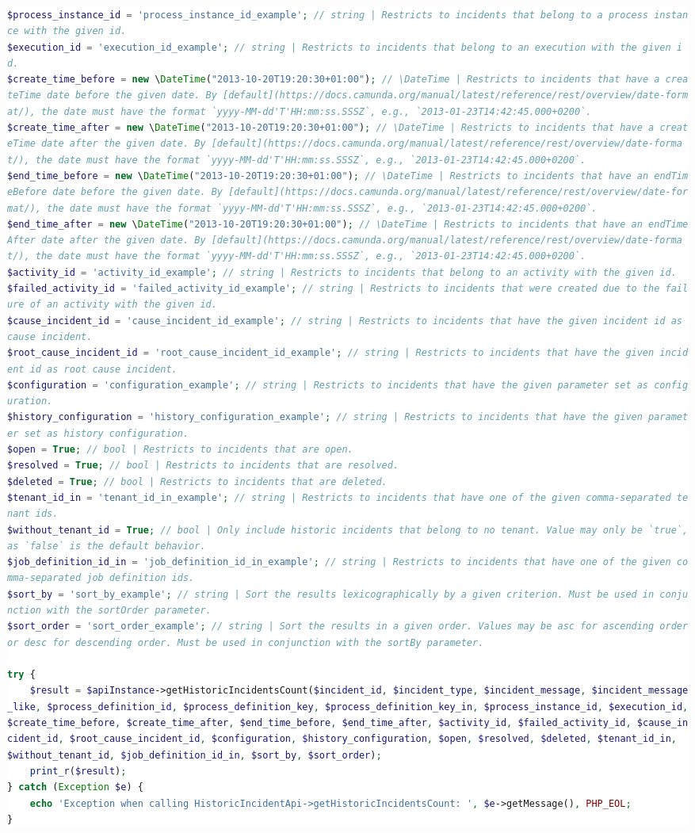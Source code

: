 ```php
$process_instance_id = 'process_instance_id_example'; // string | Restricts to incidents that belong to a process instance with the given id.
$execution_id = 'execution_id_example'; // string | Restricts to incidents that belong to an execution with the given id.
$create_time_before = new \DateTime("2013-10-20T19:20:30+01:00"); // \DateTime | Restricts to incidents that have a createTime date before the given date. By [default](https://docs.camunda.org/manual/latest/reference/rest/overview/date-format/), the date must have the format `yyyy-MM-dd'T'HH:mm:ss.SSSZ`, e.g., `2013-01-23T14:42:45.000+0200`.
$create_time_after = new \DateTime("2013-10-20T19:20:30+01:00"); // \DateTime | Restricts to incidents that have a createTime date after the given date. By [default](https://docs.camunda.org/manual/latest/reference/rest/overview/date-format/), the date must have the format `yyyy-MM-dd'T'HH:mm:ss.SSSZ`, e.g., `2013-01-23T14:42:45.000+0200`.
$end_time_before = new \DateTime("2013-10-20T19:20:30+01:00"); // \DateTime | Restricts to incidents that have an endTimeBefore date before the given date. By [default](https://docs.camunda.org/manual/latest/reference/rest/overview/date-format/), the date must have the format `yyyy-MM-dd'T'HH:mm:ss.SSSZ`, e.g., `2013-01-23T14:42:45.000+0200`.
$end_time_after = new \DateTime("2013-10-20T19:20:30+01:00"); // \DateTime | Restricts to incidents that have an endTimeAfter date after the given date. By [default](https://docs.camunda.org/manual/latest/reference/rest/overview/date-format/), the date must have the format `yyyy-MM-dd'T'HH:mm:ss.SSSZ`, e.g., `2013-01-23T14:42:45.000+0200`.
$activity_id = 'activity_id_example'; // string | Restricts to incidents that belong to an activity with the given id.
$failed_activity_id = 'failed_activity_id_example'; // string | Restricts to incidents that were created due to the failure of an activity with the given id.
$cause_incident_id = 'cause_incident_id_example'; // string | Restricts to incidents that have the given incident id as cause incident.
$root_cause_incident_id = 'root_cause_incident_id_example'; // string | Restricts to incidents that have the given incident id as root cause incident.
$configuration = 'configuration_example'; // string | Restricts to incidents that have the given parameter set as configuration.
$history_configuration = 'history_configuration_example'; // string | Restricts to incidents that have the given parameter set as history configuration.
$open = True; // bool | Restricts to incidents that are open.
$resolved = True; // bool | Restricts to incidents that are resolved.
$deleted = True; // bool | Restricts to incidents that are deleted.
$tenant_id_in = 'tenant_id_in_example'; // string | Restricts to incidents that have one of the given comma-separated tenant ids.
$without_tenant_id = True; // bool | Only include historic incidents that belong to no tenant. Value may only be `true`, as `false` is the default behavior.
$job_definition_id_in = 'job_definition_id_in_example'; // string | Restricts to incidents that have one of the given comma-separated job definition ids.
$sort_by = 'sort_by_example'; // string | Sort the results lexicographically by a given criterion. Must be used in conjunction with the sortOrder parameter.
$sort_order = 'sort_order_example'; // string | Sort the results in a given order. Values may be asc for ascending order or desc for descending order. Must be used in conjunction with the sortBy parameter.

try {
    $result = $apiInstance->getHistoricIncidentsCount($incident_id, $incident_type, $incident_message, $incident_message_like, $process_definition_id, $process_definition_key, $process_definition_key_in, $process_instance_id, $execution_id, $create_time_before, $create_time_after, $end_time_before, $end_time_after, $activity_id, $failed_activity_id, $cause_incident_id, $root_cause_incident_id, $configuration, $history_configuration, $open, $resolved, $deleted, $tenant_id_in, $without_tenant_id, $job_definition_id_in, $sort_by, $sort_order);
    print_r($result);
} catch (Exception $e) {
    echo 'Exception when calling HistoricIncidentApi->getHistoricIncidentsCount: ', $e->getMessage(), PHP_EOL;
}
```
